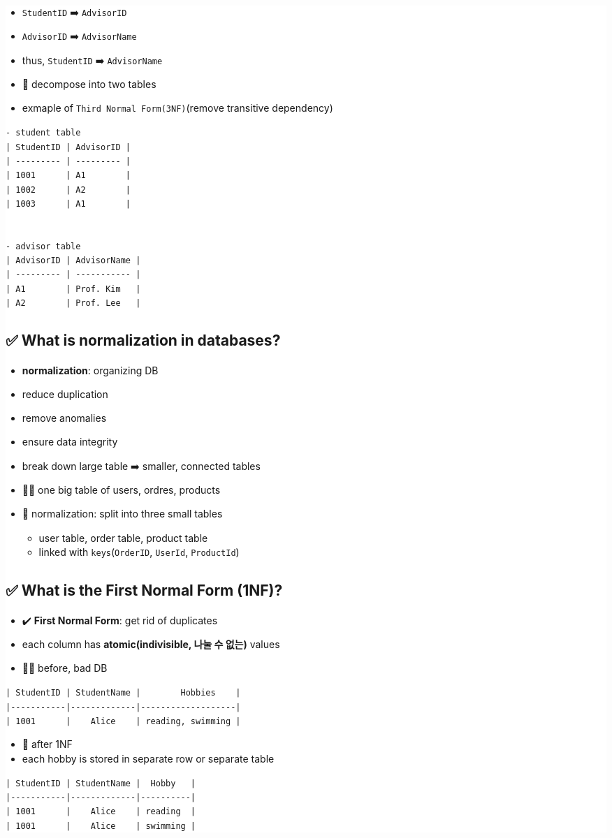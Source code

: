 - `StudentID` ➡️ `AdvisorID`
- `AdvisorID` ➡️ `AdvisorName`
- thus, `StudentID` ➡️ `AdvisorName`

- 💊 decompose into two tables
- exmaple of `Third Normal Form(3NF)`(remove transitive dependency)

```
- student table
| StudentID | AdvisorID |
| --------- | --------- |
| 1001      | A1        |
| 1002      | A2        |
| 1003      | A1        |


- advisor table
| AdvisorID | AdvisorName |
| --------- | ----------- |
| A1        | Prof. Kim   |
| A2        | Prof. Lee   |
```

## ✅ What is normalization in databases?

- **normalization**: organizing DB
- reduce duplication
- remove anomalies
- ensure data integrity

- break down large table ➡️ smaller, connected tables

- 👎🏻 one big table of users, ordres, products
- 💊 normalization: split into three small tables
  - user table, order table, product table
  - linked with `keys`(`OrderID`, `UserId`, `ProductId`)

## ✅ What is the First Normal Form (1NF)?

- ✔️ **First Normal Form**: get rid of duplicates
- each column has **atomic(indivisible, 나눌 수 없는)** values

- 👎🏻 before, bad DB

```
| StudentID | StudentName |        Hobbies    |
|-----------|-------------|-------------------|
| 1001      |    Alice    | reading, swimming |
```

- 💊 after 1NF
- each hobby is stored in separate row or separate table

```
| StudentID | StudentName |  Hobby   |
|-----------|-------------|----------|
| 1001      |    Alice    | reading  |
| 1001      |    Alice    | swimming |
```
